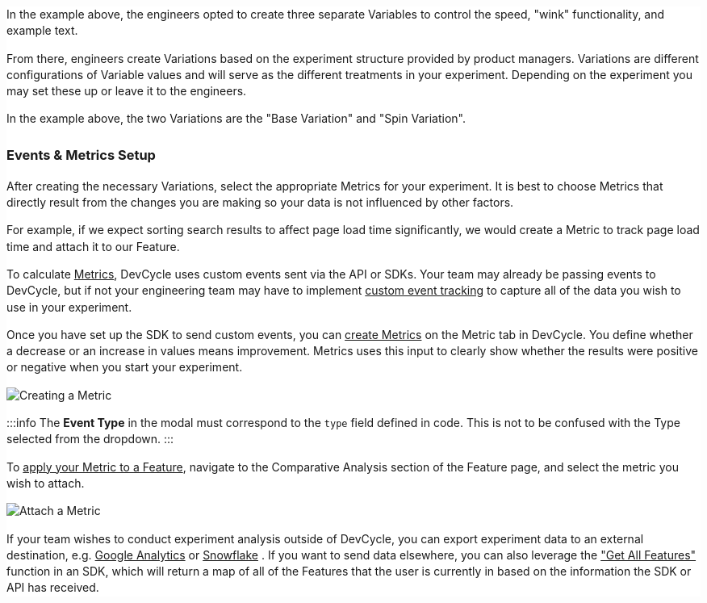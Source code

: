 In the example above, the engineers opted to create three separate Variables to control the speed, "wink" functionality,
and example text.

From there, engineers create Variations based on the experiment structure provided by product managers. Variations are
different configurations of Variable values and will serve as the different treatments in your experiment. Depending on
the experiment you may set these up or leave it to the engineers.

In the example above, the two Variations are the "Base Variation" and "Spin Variation".

### Events & Metrics Setup

After creating the necessary Variations, select the appropriate Metrics for your experiment. It is best to choose
Metrics that directly result from the changes you are making so your data is not influenced by other factors.

For example, if we expect sorting search results to affect page load time significantly, we would create a Metric to
track page load time and attach it to our Feature.

To calculate [Metrics](/extras/metrics/creating-and-managing-metrics), DevCycle uses custom events sent via the API or
SDKs. Your team may already be passing events to DevCycle, but if not your engineering team may have to implement
[custom event tracking](/best-practices/engineering-led-experiments#calculating-metrics-by-tracking-events) to capture
all of the data you wish to use in your experiment.

Once you have set up the SDK to send custom events, you can
[create Metrics](/extras/metrics/creating-and-managing-metrics#creating-a-metric) on the Metric tab in DevCycle. You
define whether a decrease or an increase in values means improvement. Metrics uses this input to clearly show whether
the results were positive or negative when you start your experiment.

![Creating a Metric](/mar-2024-create-metric.gif)

:::info The **Event Type** in the modal must correspond to the `type` field defined in code. This is not to be confused
with the Type selected from the dropdown. :::

To [apply your Metric to a Feature](/extras/metrics/creating-and-managing-metrics#attaching-metrics-to-features),
navigate to the Comparative Analysis section of the Feature page, and select the metric you wish to attach.

![Attach a Metric](/mar-2024-attach-metric.gif)

If your team wishes to conduct experiment analysis outside of DevCycle, you can export experiment data to an external
destination, e.g. [Google Analytics](/integrations/google-analytics-4) or [Snowflake](/integrations/snowflake) . If you
want to send data elsewhere, you can also leverage the ["Get All Features"](//sdk/features#getting-all-features)
function in an SDK, which will return a map of all of the Features that the user is currently in based on the
information the SDK or API has received.
